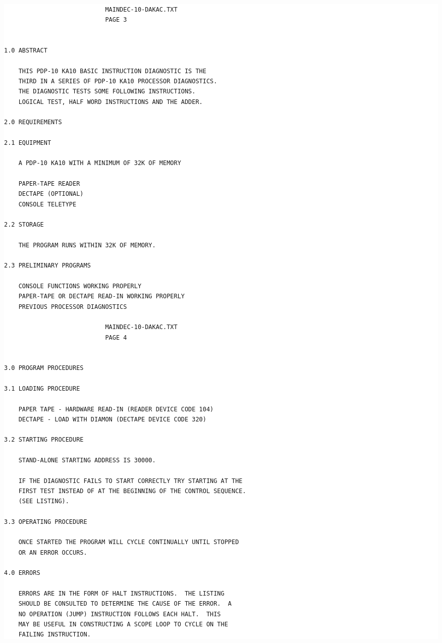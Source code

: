 ```
							MAINDEC-10-DAKAC.TXT
							PAGE 3


1.0	ABSTRACT

	THIS PDP-10 KA10 BASIC INSTRUCTION DIAGNOSTIC IS THE
	THIRD IN A SERIES OF PDP-10 KA10 PROCESSOR DIAGNOSTICS.
	THE DIAGNOSTIC TESTS SOME FOLLOWING INSTRUCTIONS.
	LOGICAL TEST, HALF WORD INSTRUCTIONS AND THE ADDER.

2.0	REQUIREMENTS

2.1	EQUIPMENT

	A PDP-10 KA10 WITH A MINIMUM OF 32K OF MEMORY

	PAPER-TAPE READER
	DECTAPE (OPTIONAL)
	CONSOLE TELETYPE

2.2	STORAGE

	THE PROGRAM RUNS WITHIN 32K OF MEMORY.

2.3	PRELIMINARY PROGRAMS

	CONSOLE FUNCTIONS WORKING PROPERLY
	PAPER-TAPE OR DECTAPE READ-IN WORKING PROPERLY
	PREVIOUS PROCESSOR DIAGNOSTICS

							MAINDEC-10-DAKAC.TXT
							PAGE 4


3.0	PROGRAM PROCEDURES

3.1	LOADING PROCEDURE

	PAPER TAPE - HARDWARE READ-IN (READER DEVICE CODE 104)
	DECTAPE - LOAD WITH DIAMON (DECTAPE DEVICE CODE 320)

3.2	STARTING PROCEDURE

	STAND-ALONE STARTING ADDRESS IS 30000.

	IF THE DIAGNOSTIC FAILS TO START CORRECTLY TRY STARTING AT THE
	FIRST TEST INSTEAD OF AT THE BEGINNING OF THE CONTROL SEQUENCE.
	(SEE LISTING).

3.3	OPERATING PROCEDURE

	ONCE STARTED THE PROGRAM WILL CYCLE CONTINUALLY UNTIL STOPPED
	OR AN ERROR OCCURS.

4.0	ERRORS

	ERRORS ARE IN THE FORM OF HALT INSTRUCTIONS.  THE LISTING
	SHOULD BE CONSULTED TO DETERMINE THE CAUSE OF THE ERROR.  A
	NO OPERATION (JUMP) INSTRUCTION FOLLOWS EACH HALT.  THIS
	MAY BE USEFUL IN CONSTRUCTING A SCOPE LOOP TO CYCLE ON THE
	FAILING INSTRUCTION.

```